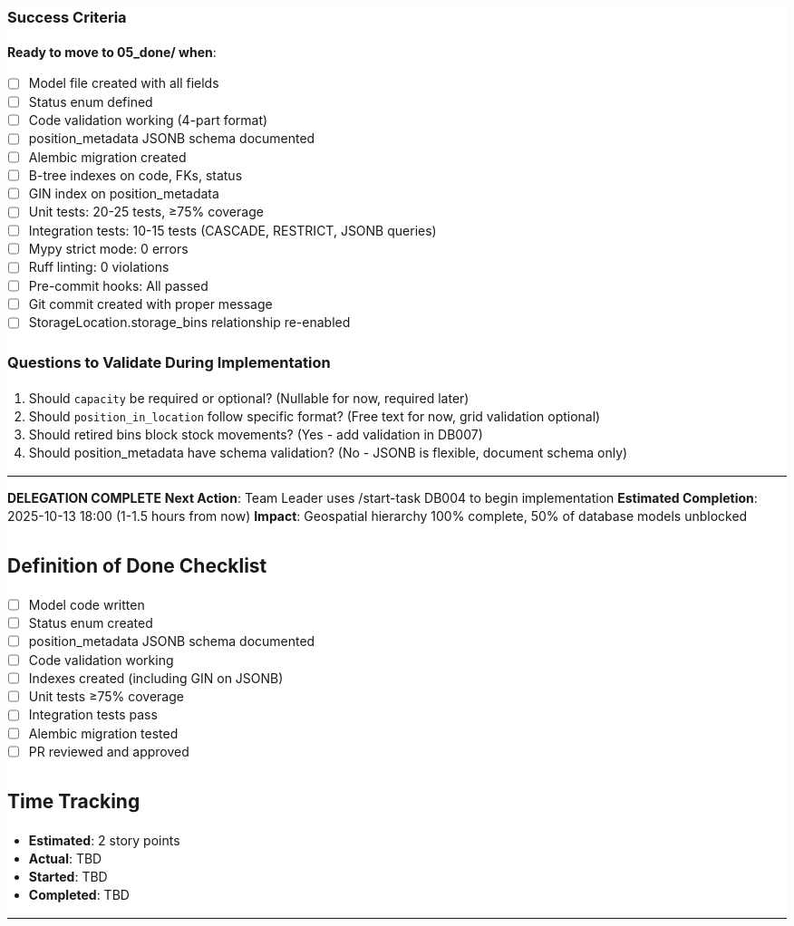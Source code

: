 ### Success Criteria

**Ready to move to 05_done/ when**:

- [ ] Model file created with all fields
- [ ] Status enum defined
- [ ] Code validation working (4-part format)
- [ ] position_metadata JSONB schema documented
- [ ] Alembic migration created
- [ ] B-tree indexes on code, FKs, status
- [ ] GIN index on position_metadata
- [ ] Unit tests: 20-25 tests, ≥75% coverage
- [ ] Integration tests: 10-15 tests (CASCADE, RESTRICT, JSONB queries)
- [ ] Mypy strict mode: 0 errors
- [ ] Ruff linting: 0 violations
- [ ] Pre-commit hooks: All passed
- [ ] Git commit created with proper message
- [ ] StorageLocation.storage_bins relationship re-enabled

### Questions to Validate During Implementation

1. Should `capacity` be required or optional? (Nullable for now, required later)
2. Should `position_in_location` follow specific format? (Free text for now, grid validation
   optional)
3. Should retired bins block stock movements? (Yes - add validation in DB007)
4. Should position_metadata have schema validation? (No - JSONB is flexible, document schema only)

---

**DELEGATION COMPLETE**
**Next Action**: Team Leader uses /start-task DB004 to begin implementation
**Estimated Completion**: 2025-10-13 18:00 (1-1.5 hours from now)
**Impact**: Geospatial hierarchy 100% complete, 50% of database models unblocked

## Definition of Done Checklist

- [ ] Model code written
- [ ] Status enum created
- [ ] position_metadata JSONB schema documented
- [ ] Code validation working
- [ ] Indexes created (including GIN on JSONB)
- [ ] Unit tests ≥75% coverage
- [ ] Integration tests pass
- [ ] Alembic migration tested
- [ ] PR reviewed and approved

## Time Tracking

- **Estimated**: 2 story points
- **Actual**: TBD
- **Started**: TBD
- **Completed**: TBD

---